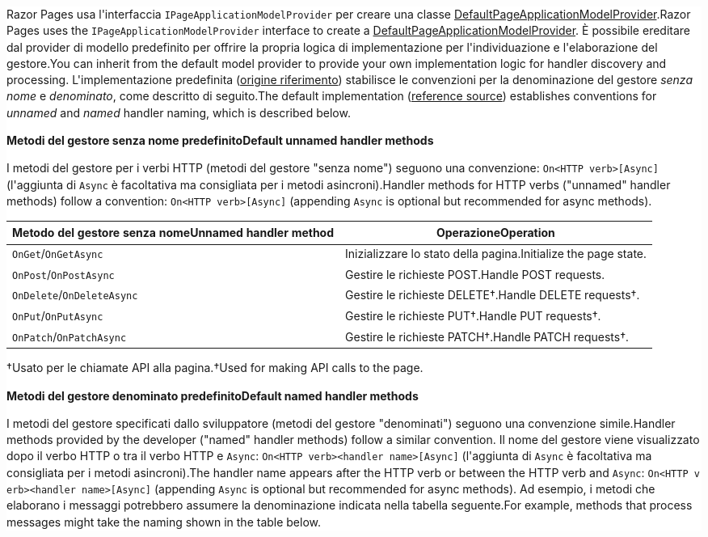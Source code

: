 <span data-ttu-id="ae316-218">Razor Pages usa l'interfaccia `IPageApplicationModelProvider` per creare una classe [DefaultPageApplicationModelProvider](/dotnet/api/microsoft.aspnetcore.mvc.razorpages.internal.defaultpageapplicationmodelprovider).</span><span class="sxs-lookup"><span data-stu-id="ae316-218">Razor Pages uses the `IPageApplicationModelProvider` interface to create a [DefaultPageApplicationModelProvider](/dotnet/api/microsoft.aspnetcore.mvc.razorpages.internal.defaultpageapplicationmodelprovider).</span></span> <span data-ttu-id="ae316-219">È possibile ereditare dal provider di modello predefinito per offrire la propria logica di implementazione per l'individuazione e l'elaborazione del gestore.</span><span class="sxs-lookup"><span data-stu-id="ae316-219">You can inherit from the default model provider to provide your own implementation logic for handler discovery and processing.</span></span> <span data-ttu-id="ae316-220">L'implementazione predefinita ([origine riferimento](https://github.com/aspnet/Mvc/blob/rel/2.0.1/src/Microsoft.AspNetCore.Mvc.RazorPages/Internal/DefaultPageApplicationModelProvider.cs)) stabilisce le convenzioni per la denominazione del gestore *senza nome* e *denominato*, come descritto di seguito.</span><span class="sxs-lookup"><span data-stu-id="ae316-220">The default implementation ([reference source](https://github.com/aspnet/Mvc/blob/rel/2.0.1/src/Microsoft.AspNetCore.Mvc.RazorPages/Internal/DefaultPageApplicationModelProvider.cs)) establishes conventions for *unnamed* and *named* handler naming, which is described below.</span></span>

<span data-ttu-id="ae316-221">**Metodi del gestore senza nome predefinito**</span><span class="sxs-lookup"><span data-stu-id="ae316-221">**Default unnamed handler methods**</span></span>

<span data-ttu-id="ae316-222">I metodi del gestore per i verbi HTTP (metodi del gestore "senza nome") seguono una convenzione: `On<HTTP verb>[Async]` (l'aggiunta di `Async` è facoltativa ma consigliata per i metodi asincroni).</span><span class="sxs-lookup"><span data-stu-id="ae316-222">Handler methods for HTTP verbs ("unnamed" handler methods) follow a convention: `On<HTTP verb>[Async]` (appending `Async` is optional but recommended for async methods).</span></span>

| <span data-ttu-id="ae316-223">Metodo del gestore senza nome</span><span class="sxs-lookup"><span data-stu-id="ae316-223">Unnamed handler method</span></span>     | <span data-ttu-id="ae316-224">Operazione</span><span class="sxs-lookup"><span data-stu-id="ae316-224">Operation</span></span>                      |
| -------------------------- | ------------------------------ |
| `OnGet`/`OnGetAsync`       | <span data-ttu-id="ae316-225">Inizializzare lo stato della pagina.</span><span class="sxs-lookup"><span data-stu-id="ae316-225">Initialize the page state.</span></span>     |
| `OnPost`/`OnPostAsync`     | <span data-ttu-id="ae316-226">Gestire le richieste POST.</span><span class="sxs-lookup"><span data-stu-id="ae316-226">Handle POST requests.</span></span>          |
| `OnDelete`/`OnDeleteAsync` | <span data-ttu-id="ae316-227">Gestire le richieste DELETE&#8224;.</span><span class="sxs-lookup"><span data-stu-id="ae316-227">Handle DELETE requests&#8224;.</span></span> |
| `OnPut`/`OnPutAsync`       | <span data-ttu-id="ae316-228">Gestire le richieste PUT&#8224;.</span><span class="sxs-lookup"><span data-stu-id="ae316-228">Handle PUT requests&#8224;.</span></span>    |
| `OnPatch`/`OnPatchAsync`   | <span data-ttu-id="ae316-229">Gestire le richieste PATCH&#8224;.</span><span class="sxs-lookup"><span data-stu-id="ae316-229">Handle PATCH requests&#8224;.</span></span>  |

<span data-ttu-id="ae316-230">&#8224;Usato per le chiamate API alla pagina.</span><span class="sxs-lookup"><span data-stu-id="ae316-230">&#8224;Used for making API calls to the page.</span></span>

<span data-ttu-id="ae316-231">**Metodi del gestore denominato predefinito**</span><span class="sxs-lookup"><span data-stu-id="ae316-231">**Default named handler methods**</span></span>

<span data-ttu-id="ae316-232">I metodi del gestore specificati dallo sviluppatore (metodi del gestore "denominati") seguono una convenzione simile.</span><span class="sxs-lookup"><span data-stu-id="ae316-232">Handler methods provided by the developer ("named" handler methods) follow a similar convention.</span></span> <span data-ttu-id="ae316-233">Il nome del gestore viene visualizzato dopo il verbo HTTP o tra il verbo HTTP e `Async`: `On<HTTP verb><handler name>[Async]` (l'aggiunta di `Async` è facoltativa ma consigliata per i metodi asincroni).</span><span class="sxs-lookup"><span data-stu-id="ae316-233">The handler name appears after the HTTP verb or between the HTTP verb and `Async`: `On<HTTP verb><handler name>[Async]` (appending `Async` is optional but recommended for async methods).</span></span> <span data-ttu-id="ae316-234">Ad esempio, i metodi che elaborano i messaggi potrebbero assumere la denominazione indicata nella tabella seguente.</span><span class="sxs-lookup"><span data-stu-id="ae316-234">For example, methods that process messages might take the naming shown in the table below.</span></span>
